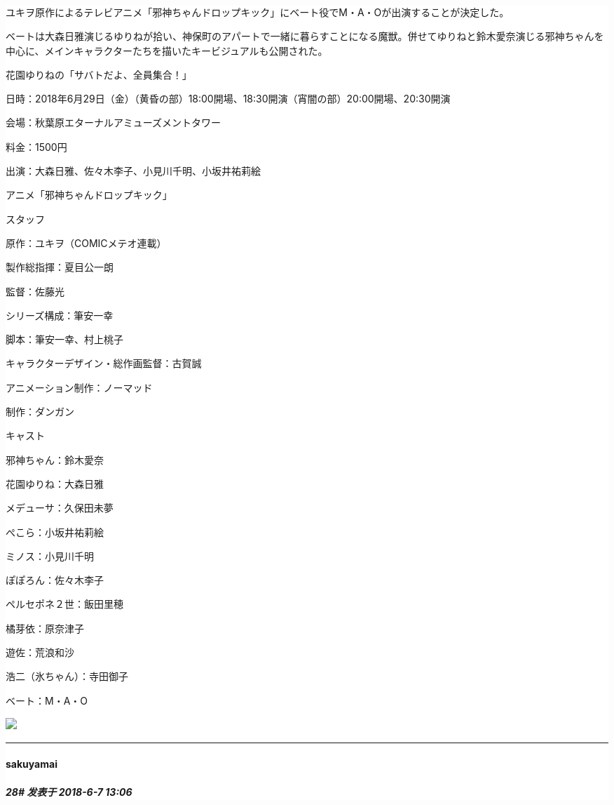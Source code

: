 ユキヲ原作によるテレビアニメ「邪神ちゃんドロップキック」にベート役でM・A・Oが出演することが決定した。

ベートは大森日雅演じるゆりねが拾い、神保町のアパートで一緒に暮らすことになる魔獣。併せてゆりねと鈴木愛奈演じる邪神ちゃんを中心に、メインキャラクターたちを描いたキービジュアルも公開された。

花園ゆりねの「サバトだよ、全員集合！」

日時：2018年6月29日（金）（黄昏の部）18:00開場、18:30開演（宵闇の部）20:00開場、20:30開演

会場：秋葉原エターナルアミューズメントタワー

料金：1500円

出演：大森日雅、佐々木李子、小見川千明、小坂井祐莉絵

アニメ「邪神ちゃんドロップキック」

スタッフ

原作：ユキヲ（COMICメテオ連載）

製作総指揮：夏目公一朗

監督：佐藤光

シリーズ構成：筆安一幸

脚本：筆安一幸、村上桃子

キャラクターデザイン・総作画監督：古賀誠

アニメーション制作：ノーマッド

制作：ダンガン

キャスト

邪神ちゃん：鈴木愛奈

花園ゆりね：大森日雅

メデューサ：久保田未夢

ぺこら：小坂井祐莉絵

ミノス：小見川千明

ぽぽろん：佐々木李子

ペルセポネ２世：飯田里穂

橘芽依：原奈津子

遊佐：荒浪和沙

浩二（氷ちゃん）：寺田御子

ベート：M・A・O

<img src="http://wx1.sinaimg.cn/large/740ca5e5gy1fs2ifpbn5uj21kw28h7wk.jpg" referrerpolicy="no-referrer">

*****

####  sakuyamai  
##### 28#       发表于 2018-6-7 13:06
